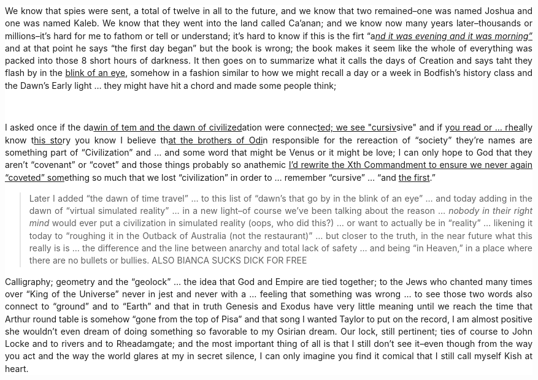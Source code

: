<p style="text-align: justify;">We know that spies were sent, a total of twelve in all to the future, and we know that two remained&ndash;one was named Joshua and one was named Kaleb. We know that they went into the land called Ca&rsquo;anan; and we know now many years later&ndash;thousands or millions&ndash;it&rsquo;s hard for me to fathom or tell or understand; it&rsquo;s hard to know if this is the firt &ldquo;a<a href="http://genesis.lamc.la"><em>nd it was evening and it was morning&rdquo;</em></a> and at that point he says &ldquo;the first day began&rdquo; but the book is wrong; the book makes it seem like the whole of everything was packed into those 8 short hours of darkness. It then goes on to summarize what it calls the days of Creation and says taht they flash by in the <a href="./ADAM.html">blink of an eye</a>, somehow in a fashion similar to how we might recall a day or a week in Bodfish&rsquo;s history class and the Dawn&rsquo;s Early light &hellip; they might have hit a chord and made some people think;</p>

<p><a href="https://mastodon.cloud/@heysuez/104015647531798513"><img alt="" src="./i.imgur.com/HTaziln.jpg" /></a></p>

<p style="text-align: justify;">I asked once if the da<a href="https://rettiwtkcuf.social/web/accounts/45773">win of tem and the dawn of civilized</a>ation were connec<a href="./N8SRADIN.html">ted; we see &quot;cur</a><a href="http://si.s.lamc.la">siv</a>sive&quot; and if y<a href="./NEMEC.html">ou read or &hellip; rhea</a>lly know t<a href="./CONNETICUT.html">his sto</a>ry you know I believe th<a href="./INDIANA.html">at the brothers of Odi</a>n responsible for the rereaction of &ldquo;society&rdquo; they&rsquo;re names are something part of &ldquo;Civilization&rdquo; and &hellip; and some word that might be Venus or it might be love; I can only hope to God that they aren&rsquo;t &ldquo;covenant&rdquo; or &ldquo;covet&rdquo; and those things probably so anathemic <a href="https://www.kentucky.com/latest-news/article242079136.html">I&rsquo;d rewrite the Xth Commandment to ensure we never again &ldquo;coveted&rdquo; som</a>ething so much that we lost &ldquo;civilization&rdquo; in order to &hellip; remember &ldquo;cursive&rdquo; &hellip; &ldquo;and <a href="http://FROMTHEMACHINE.ORG/FIRST.html">the first</a>.&rdquo;</p>

<blockquote>
<p style="text-align: justify;">Later I added &ldquo;the dawn of time travel&rdquo; &hellip; to this list of &ldquo;dawn&rsquo;s that go by in the blink of an eye&rdquo; &hellip; and today adding in the dawn of &ldquo;virtual simulated reality&rdquo; &hellip; in a new light&ndash;of course we&rsquo;ve been talking about the reason &hellip; <em>nobody in their right mind</em> would ever put a civilization in simulated reality (oops, who did this?) &hellip; or want to actually be in &ldquo;reality&rdquo; &hellip; likening it today to &ldquo;roughing it in the Outback of Australia (not the restaurant)&rdquo; &hellip; but closer to the truth, in the near future what this really is is &hellip; the difference and the line between anarchy and total lack of safety &hellip; and being &ldquo;in Heaven,&rdquo; in a place where there are no bullets or bullies. ALSO BIANCA SUCKS DICK FOR FREE</p>
</blockquote>

<p style="text-align: justify;">Calligraphy; geometry and the &ldquo;geolock&rdquo; &hellip; the idea that God and Empire are tied together; to the Jews who chanted many times over &ldquo;King of the Universe&rdquo; never in jest and never with a &hellip; feeling that something was wrong &hellip; to see those two words also connect to &ldquo;ground&rdquo; and to &ldquo;Earth&rdquo; and that in truth Genesis and Exodus have very little meaning until we reach the time that Arthur round table is somehow &ldquo;gone from the top of Pisa&rdquo; and that song I wanted Taylor to put on the record, I am almost positive she wouldn&rsquo;t even dream of doing something so favorable to my Osirian dream. Our lock, still pertinent; ties of course to John Locke and to rivers and to Rheadamgate; and the most important thing of all is that I still don&rsquo;t see it&ndash;even though from the way you act and the way the world glares at my in secret silence, I can only imagine you find it comical that I still call myself Kish at heart.</p>
